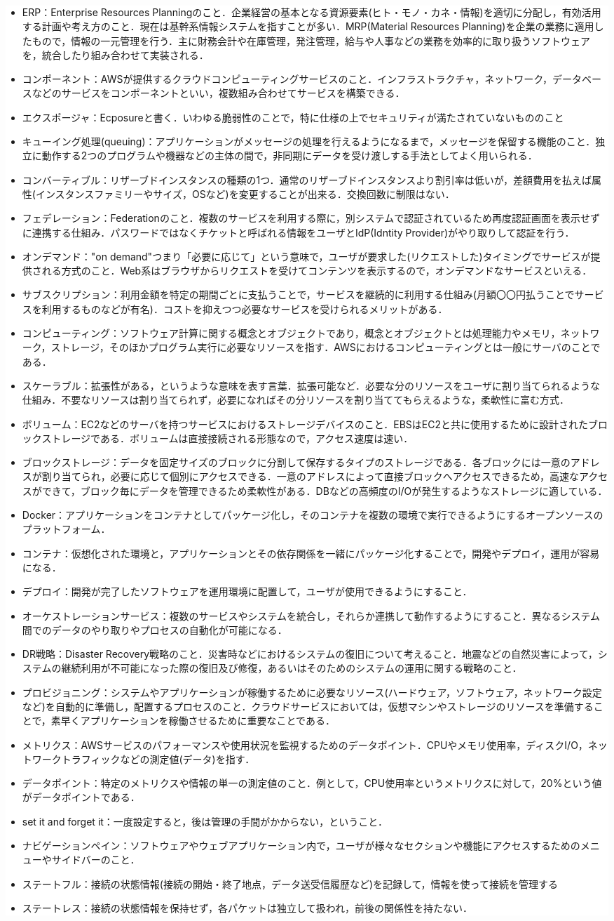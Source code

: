 - ERP：Enterprise Resources Planningのこと．企業経営の基本となる資源要素(ヒト・モノ・カネ・情報)を適切に分配し，有効活用する計画や考え方のこと．現在は基幹系情報システムを指すことが多い．MRP(Material Resources Planning)を企業の業務に適用したもので，情報の一元管理を行う．主に財務会計や在庫管理，発注管理，給与や人事などの業務を効率的に取り扱うソフトウェアを，統合したり組み合わせて実装される．

- コンポーネント：AWSが提供するクラウドコンピューティングサービスのこと．インフラストラクチャ，ネットワーク，データベースなどのサービスをコンポーネントといい，複数組み合わせてサービスを構築できる．

- エクスポージャ：Ecposureと書く．いわゆる脆弱性のことで，特に仕様の上でセキュリティが満たされていないもののこと

- キューイング処理(queuing)：アプリケーションがメッセージの処理を行えるようになるまで，メッセージを保留する機能のこと．独立に動作する2つのプログラムや機器などの主体の間で，非同期にデータを受け渡しする手法としてよく用いられる．

- コンバーティブル：リザーブドインスタンスの種類の1つ．通常のリザーブドインスタンスより割引率は低いが，差額費用を払えば属性(インスタンスファミリーやサイズ，OSなど)を変更することが出来る．交換回数に制限はない．

- フェデレーション：Federationのこと．複数のサービスを利用する際に，別システムで認証されているため再度認証画面を表示せずに連携する仕組み．パスワードではなくチケットと呼ばれる情報をユーザとIdP(Idntity Provider)がやり取りして認証を行う．

- オンデマンド："on demand"つまり「必要に応じて」という意味で，ユーザが要求した(リクエストした)タイミングでサービスが提供される方式のこと．Web系はブラウザからリクエストを受けてコンテンツを表示するので，オンデマンドなサービスといえる．

- サブスクリプション：利用金額を特定の期間ごとに支払うことで，サービスを継続的に利用する仕組み(月額〇〇円払うことでサービスを利用するものなどが有名)．コストを抑えつつ必要なサービスを受けられるメリットがある．

- コンピューティング：ソフトウェア計算に関する概念とオブジェクトであり，概念とオブジェクトとは処理能力やメモリ，ネットワーク，ストレージ，そのほかプログラム実行に必要なリソースを指す．AWSにおけるコンピューティングとは一般にサーバのことである．

- スケーラブル：拡張性がある，というような意味を表す言葉．拡張可能など．必要な分のリソースをユーザに割り当てられるような仕組み．不要なリソースは割り当てられず，必要になればその分リソースを割り当ててもらえるような，柔軟性に富む方式．

- ボリューム：EC2などのサーバを持つサービスにおけるストレージデバイスのこと．EBSはEC2と共に使用するために設計されたブロックストレージである．ボリュームは直接接続される形態なので，アクセス速度は速い．

- ブロックストレージ：データを固定サイズのブロックに分割して保存するタイプのストレージである．各ブロックには一意のアドレスが割り当てられ，必要に応じて個別にアクセスできる．一意のアドレスによって直接ブロックへアクセスできるため，高速なアクセスができて，ブロック毎にデータを管理できるため柔軟性がある．DBなどの高頻度のI/Oが発生するようなストレージに適している．

- Docker：アプリケーションをコンテナとしてパッケージ化し，そのコンテナを複数の環境で実行できるようにするオープンソースのプラットフォーム．

- コンテナ：仮想化された環境と，アプリケーションとその依存関係を一緒にパッケージ化することで，開発やデプロイ，運用が容易になる．

- デプロイ：開発が完了したソフトウェアを運用環境に配置して，ユーザが使用できるようにすること．

- オーケストレーションサービス：複数のサービスやシステムを統合し，それらか連携して動作するようにすること．異なるシステム間でのデータのやり取りやプロセスの自動化が可能になる．

- DR戦略：Disaster Recovery戦略のこと．災害時などにおけるシステムの復旧について考えること．地震などの自然災害によって，システムの継続利用が不可能になった際の復旧及び修復，あるいはそのためのシステムの運用に関する戦略のこと．

- プロビジョニング：システムやアプリケーションが稼働するために必要なリソース(ハードウェア，ソフトウェア，ネットワーク設定など)を自動的に準備し，配置するプロセスのこと．クラウドサービスにおいては，仮想マシンやストレージのリソースを準備することで，素早くアプリケーションを稼働させるために重要なことである．

- メトリクス：AWSサービスのパフォーマンスや使用状況を監視するためのデータポイント．CPUやメモリ使用率，ディスクI/O，ネットワークトラフィックなどの測定値(データ)を指す．

- データポイント：特定のメトリクスや情報の単一の測定値のこと．例として，CPU使用率というメトリクスに対して，20%という値がデータポイントである．

- set it and forget it：一度設定すると，後は管理の手間がかからない，ということ．

- ナビゲーションペイン：ソフトウェアやウェブアプリケーション内で，ユーザが様々なセクションや機能にアクセスするためのメニューやサイドバーのこと．

- ステートフル：接続の状態情報(接続の開始・終了地点，データ送受信履歴など)を記録して，情報を使って接続を管理する

- ステートレス：接続の状態情報を保持せず，各パケットは独立して扱われ，前後の関係性を持たない．
